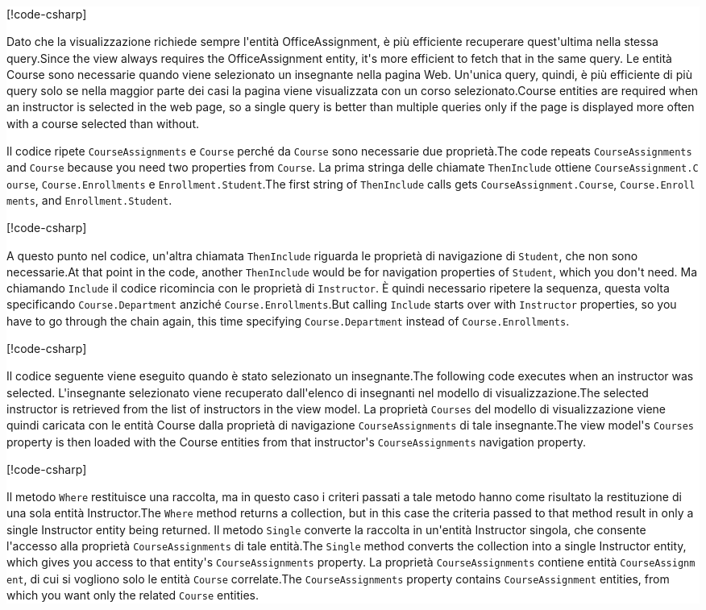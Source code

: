 [!code-csharp[](intro/samples/cu/Controllers/InstructorsController.cs?name=snippet_ThenInclude)]

<span data-ttu-id="193b7-200">Dato che la visualizzazione richiede sempre l'entità OfficeAssignment, è più efficiente recuperare quest'ultima nella stessa query.</span><span class="sxs-lookup"><span data-stu-id="193b7-200">Since the view always requires the OfficeAssignment entity, it's more efficient to fetch that in the same query.</span></span> <span data-ttu-id="193b7-201">Le entità Course sono necessarie quando viene selezionato un insegnante nella pagina Web. Un'unica query, quindi, è più efficiente di più query solo se nella maggior parte dei casi la pagina viene visualizzata con un corso selezionato.</span><span class="sxs-lookup"><span data-stu-id="193b7-201">Course entities are required when an instructor is selected in the web page, so a single query is better than multiple queries only if the page is displayed more often with a course selected than without.</span></span>

<span data-ttu-id="193b7-202">Il codice ripete `CourseAssignments` e `Course` perché da `Course` sono necessarie due proprietà.</span><span class="sxs-lookup"><span data-stu-id="193b7-202">The code repeats `CourseAssignments` and `Course` because you need two properties from `Course`.</span></span> <span data-ttu-id="193b7-203">La prima stringa delle chiamate `ThenInclude` ottiene `CourseAssignment.Course`, `Course.Enrollments` e `Enrollment.Student`.</span><span class="sxs-lookup"><span data-stu-id="193b7-203">The first string of `ThenInclude` calls gets `CourseAssignment.Course`, `Course.Enrollments`, and `Enrollment.Student`.</span></span>

[!code-csharp[](intro/samples/cu/Controllers/InstructorsController.cs?name=snippet_ThenInclude&highlight=3-6)]

<span data-ttu-id="193b7-204">A questo punto nel codice, un'altra chiamata `ThenInclude` riguarda le proprietà di navigazione di `Student`, che non sono necessarie.</span><span class="sxs-lookup"><span data-stu-id="193b7-204">At that point in the code, another `ThenInclude` would be for navigation properties of `Student`, which you don't need.</span></span> <span data-ttu-id="193b7-205">Ma chiamando `Include` il codice ricomincia con le proprietà di `Instructor`. È quindi necessario ripetere la sequenza, questa volta specificando `Course.Department` anziché `Course.Enrollments`.</span><span class="sxs-lookup"><span data-stu-id="193b7-205">But calling `Include` starts over with `Instructor` properties, so you have to go through the chain again, this time specifying `Course.Department` instead of `Course.Enrollments`.</span></span>

[!code-csharp[](intro/samples/cu/Controllers/InstructorsController.cs?name=snippet_ThenInclude&highlight=7-9)]

<span data-ttu-id="193b7-206">Il codice seguente viene eseguito quando è stato selezionato un insegnante.</span><span class="sxs-lookup"><span data-stu-id="193b7-206">The following code executes when an instructor was selected.</span></span> <span data-ttu-id="193b7-207">L'insegnante selezionato viene recuperato dall'elenco di insegnanti nel modello di visualizzazione.</span><span class="sxs-lookup"><span data-stu-id="193b7-207">The selected instructor is retrieved from the list of instructors in the view model.</span></span> <span data-ttu-id="193b7-208">La proprietà `Courses` del modello di visualizzazione viene quindi caricata con le entità Course dalla proprietà di navigazione `CourseAssignments` di tale insegnante.</span><span class="sxs-lookup"><span data-stu-id="193b7-208">The view model's `Courses` property is then loaded with the Course entities from that instructor's `CourseAssignments` navigation property.</span></span>

[!code-csharp[](intro/samples/cu/Controllers/InstructorsController.cs?range=56-62)]

<span data-ttu-id="193b7-209">Il metodo `Where` restituisce una raccolta, ma in questo caso i criteri passati a tale metodo hanno come risultato la restituzione di una sola entità Instructor.</span><span class="sxs-lookup"><span data-stu-id="193b7-209">The `Where` method returns a collection, but in this case the criteria passed to that method result in only a single Instructor entity being returned.</span></span> <span data-ttu-id="193b7-210">Il metodo `Single` converte la raccolta in un'entità Instructor singola, che consente l'accesso alla proprietà `CourseAssignments` di tale entità.</span><span class="sxs-lookup"><span data-stu-id="193b7-210">The `Single` method converts the collection into a single Instructor entity, which gives you access to that entity's `CourseAssignments` property.</span></span> <span data-ttu-id="193b7-211">La proprietà `CourseAssignments` contiene entità `CourseAssignment`, di cui si vogliono solo le entità `Course` correlate.</span><span class="sxs-lookup"><span data-stu-id="193b7-211">The `CourseAssignments` property contains `CourseAssignment` entities, from which you want only the related `Course` entities.</span></span>
